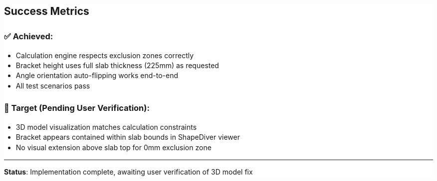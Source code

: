 ## Success Metrics

### ✅ Achieved:
- Calculation engine respects exclusion zones correctly
- Bracket height uses full slab thickness (225mm) as requested
- Angle orientation auto-flipping works end-to-end
- All test scenarios pass

### 🎯 Target (Pending User Verification):
- 3D model visualization matches calculation constraints
- Bracket appears contained within slab bounds in ShapeDiver viewer
- No visual extension above slab top for 0mm exclusion zone

---

**Status**: Implementation complete, awaiting user verification of 3D model fix